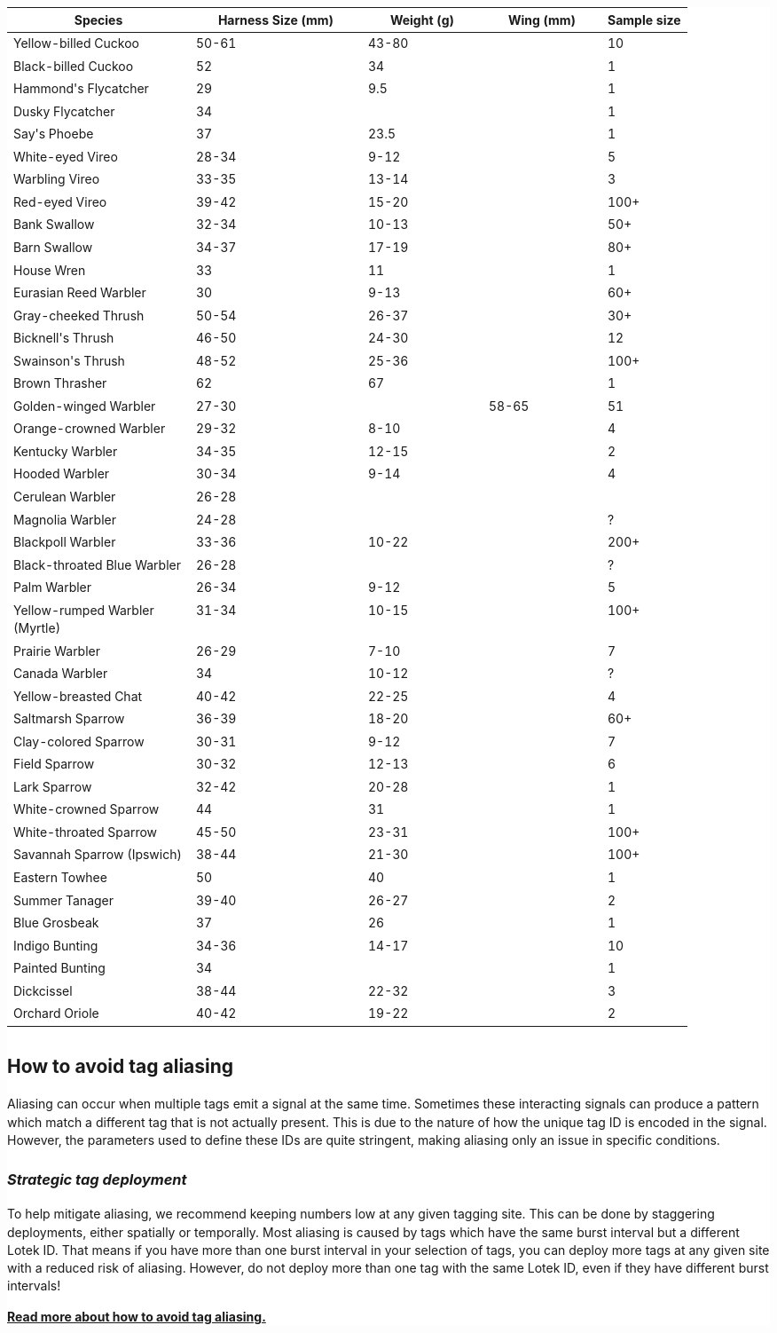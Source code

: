 <table><thead><tr><th width="192">Species</th><th width="180">Harness Size (mm)</th><th width="122">Weight (g)</th><th width="120">Wing (mm)</th><th>Sample size</th></tr></thead><tbody><tr><td>Yellow-billed Cuckoo</td><td>50-61</td><td>43-80</td><td></td><td>10</td></tr><tr><td>Black-billed Cuckoo</td><td>52</td><td>34</td><td></td><td>1</td></tr><tr><td>Hammond's Flycatcher</td><td>29</td><td>9.5</td><td></td><td>1</td></tr><tr><td>Dusky Flycatcher</td><td>34</td><td></td><td></td><td>1</td></tr><tr><td>Say's Phoebe</td><td>37</td><td>23.5</td><td></td><td>1</td></tr><tr><td>White-eyed Vireo</td><td>28-34</td><td>9-12</td><td></td><td>5</td></tr><tr><td>Warbling Vireo</td><td>33-35</td><td>13-14</td><td></td><td>3</td></tr><tr><td>Red-eyed Vireo</td><td>39-42</td><td>15-20</td><td></td><td>100+</td></tr><tr><td>Bank Swallow</td><td>32-34</td><td>10-13</td><td></td><td>50+</td></tr><tr><td>Barn Swallow</td><td>34-37</td><td>17-19</td><td></td><td>80+</td></tr><tr><td>House Wren</td><td>33</td><td>11</td><td></td><td>1</td></tr><tr><td>Eurasian Reed Warbler</td><td>30</td><td>9-13</td><td></td><td>60+</td></tr><tr><td>Gray-cheeked Thrush</td><td>50-54</td><td>26-37</td><td></td><td>30+</td></tr><tr><td>Bicknell's Thrush</td><td>46-50</td><td>24-30</td><td></td><td>12</td></tr><tr><td>Swainson's Thrush</td><td>48-52</td><td>25-36</td><td></td><td>100+</td></tr><tr><td>Brown Thrasher</td><td>62</td><td>67</td><td></td><td>1</td></tr><tr><td>Golden-winged Warbler</td><td>27-30</td><td></td><td>58-65</td><td>51</td></tr><tr><td>Orange-crowned Warbler</td><td>29-32</td><td>8-10</td><td></td><td>4</td></tr><tr><td>Kentucky Warbler</td><td>34-35</td><td>12-15</td><td></td><td>2</td></tr><tr><td>Hooded Warbler</td><td>30-34</td><td>9-14</td><td></td><td>4</td></tr><tr><td>Cerulean Warbler</td><td>26-28</td><td></td><td></td><td></td></tr><tr><td>Magnolia Warbler</td><td>24-28</td><td></td><td></td><td>?</td></tr><tr><td>Blackpoll Warbler</td><td>33-36</td><td>10-22</td><td></td><td>200+</td></tr><tr><td>Black-throated Blue Warbler</td><td>26-28</td><td></td><td></td><td>?</td></tr><tr><td>Palm Warbler</td><td>26-34</td><td>9-12</td><td></td><td>5</td></tr><tr><td>Yellow-rumped Warbler (Myrtle)</td><td>31-34</td><td>10-15</td><td></td><td>100+</td></tr><tr><td>Prairie Warbler</td><td>26-29</td><td>7-10</td><td></td><td>7</td></tr><tr><td>Canada Warbler</td><td>34</td><td>10-12</td><td></td><td>?</td></tr><tr><td>Yellow-breasted Chat</td><td>40-42</td><td>22-25</td><td></td><td>4</td></tr><tr><td>Saltmarsh Sparrow</td><td>36-39</td><td>18-20</td><td></td><td>60+</td></tr><tr><td>Clay-colored Sparrow</td><td>30-31</td><td>9-12</td><td></td><td>7</td></tr><tr><td>Field Sparrow</td><td>30-32</td><td>12-13</td><td></td><td>6</td></tr><tr><td>Lark Sparrow</td><td>32-42</td><td>20-28</td><td></td><td>1</td></tr><tr><td>White-crowned Sparrow</td><td>44</td><td>31</td><td></td><td>1</td></tr><tr><td>White-throated Sparrow</td><td>45-50</td><td>23-31</td><td></td><td>100+</td></tr><tr><td>Savannah Sparrow (Ipswich)</td><td>38-44</td><td>21-30</td><td></td><td>100+</td></tr><tr><td>Eastern Towhee</td><td>50</td><td>40</td><td></td><td>1</td></tr><tr><td>Summer Tanager</td><td>39-40</td><td>26-27</td><td></td><td>2</td></tr><tr><td>Blue Grosbeak</td><td>37</td><td>26</td><td></td><td>1</td></tr><tr><td>Indigo Bunting</td><td>34-36</td><td>14-17</td><td></td><td>10</td></tr><tr><td>Painted Bunting</td><td>34</td><td></td><td></td><td>1</td></tr><tr><td>Dickcissel</td><td>38-44</td><td>22-32</td><td></td><td>3</td></tr><tr><td>Orchard Oriole</td><td>40-42</td><td>19-22</td><td></td><td>2</td></tr></tbody></table>

## **How to avoid tag aliasing**

Aliasing can occur when multiple tags emit a signal at the same time. Sometimes these interacting signals can produce a pattern which match a different tag that is not actually present. This is due to the nature of how the unique tag ID is encoded in the signal. However, the parameters used to define these IDs are quite stringent, making aliasing only an issue in specific conditions.

### _Strategic tag deployment_

To help mitigate aliasing, we recommend keeping numbers low at any given tagging site. This can be done by staggering deployments, either spatially or temporally. Most aliasing is caused by tags which have the same burst interval but a different Lotek ID. That means if you have more than one burst interval in your selection of tags, you can deploy more tags at any given site with a reduced risk of aliasing. However, do not deploy more than one tag with the same Lotek ID, even if they have different burst intervals!

[**Read more about how to avoid tag aliasing.**](../tag-aliasing.md#how-to-avoid-tag-aliasing-1)
